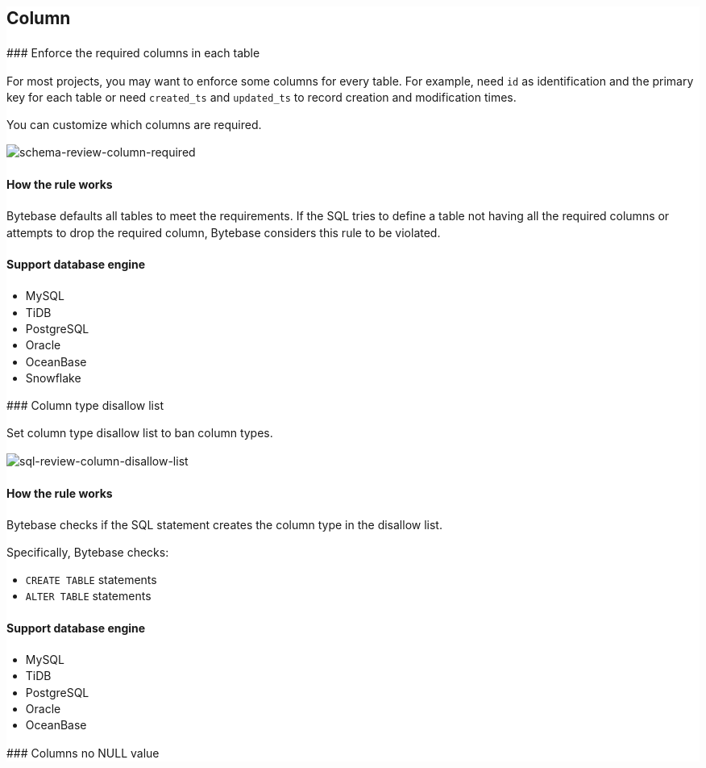 ## Column

<div id="column.required"></div>
### Enforce the required columns in each table

For most projects, you may want to enforce some columns for every table. For example, need `id` as identification and the primary key for each table or need `created_ts` and `updated_ts` to record creation and modification times.

You can customize which columns are required.

![schema-review-column-required](/content/docs/sql-review/schema-review-column-required.webp)

#### How the rule works

Bytebase defaults all tables to meet the requirements. If the SQL tries to define a table not having all the required columns or attempts to drop the required column, Bytebase considers this rule to be violated.

#### Support database engine

- MySQL
- TiDB
- PostgreSQL
- Oracle
- OceanBase
- Snowflake

<div id="column.type-disallow-list"></div>
### Column type disallow list

Set column type disallow list to ban column types.

![sql-review-column-disallow-list](/content/docs/sql-review/sql-review-column-disallow-list.webp)

#### How the rule works

Bytebase checks if the SQL statement creates the column type in the disallow list.

Specifically, Bytebase checks:

- `CREATE TABLE` statements
- `ALTER TABLE` statements

#### Support database engine

- MySQL
- TiDB
- PostgreSQL
- Oracle
- OceanBase

<div id="column.no-null"></div>
### Columns no NULL value
